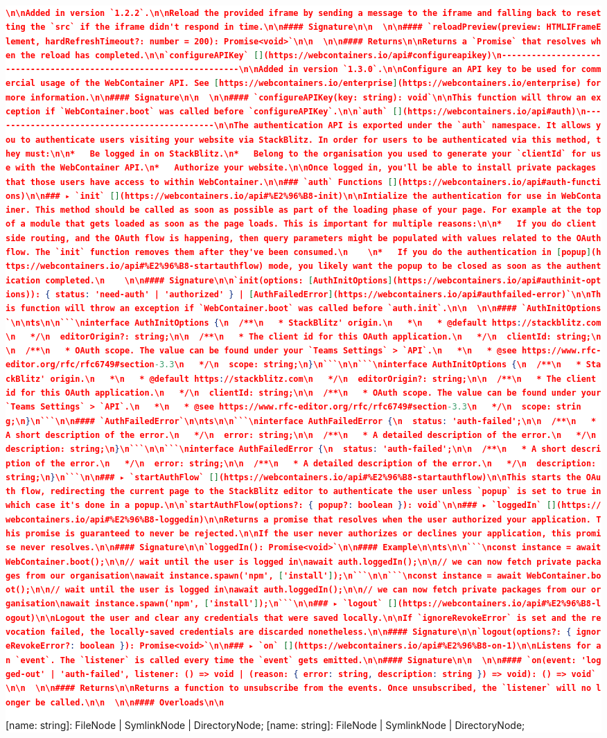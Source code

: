 ```json
\n\nAdded in version `1.2.2`.\n\nReload the provided iframe by sending a message to the iframe and falling back to resetting the `src` if the iframe didn't respond in time.\n\n#### Signature\n\n  \n\n#### `reloadPreview(preview: HTMLIFrameElement, hardRefreshTimeout?: number = 200): Promise<void>`\n\n  \n\n#### Returns\n\nReturns a `Promise` that resolves when the reload has completed.\n\n`configureAPIKey` [​](https://webcontainers.io/api#configureapikey)\n-------------------------------------------------------------------\n\nAdded in version `1.3.0`.\n\nConfigure an API key to be used for commercial usage of the WebContainer API. See [https://webcontainers.io/enterprise](https://webcontainers.io/enterprise) for more information.\n\n#### Signature\n\n  \n\n#### `configureAPIKey(key: string): void`\n\nThis function will throw an exception if `WebContainer.boot` was called before `configureAPIKey`.\n\n`auth` [​](https://webcontainers.io/api#auth)\n---------------------------------------------\n\nThe authentication API is exported under the `auth` namespace. It allows you to authenticate users visiting your website via StackBlitz. In order for users to be authenticated via this method, they must:\n\n*   Be logged in on StackBlitz.\n*   Belong to the organisation you used to generate your `clientId` for use with the WebContainer API.\n*   Authorize your website.\n\nOnce logged in, you'll be able to install private packages that those users have access to within WebContainer.\n\n### `auth` Functions [​](https://webcontainers.io/api#auth-functions)\n\n### ▸ `init` [​](https://webcontainers.io/api#%E2%96%B8-init)\n\nIntialize the authentication for use in WebContainer. This method should be called as soon as possible as part of the loading phase of your page. For example at the top of a module that gets loaded as soon as the page loads. This is important for multiple reasons:\n\n*   If you do client side routing, and the OAuth flow is happening, then query parameters might be populated with values related to the OAuth flow. The `init` function removes them after they've been consumed.\n    \n*   If you do the authentication in [popup](https://webcontainers.io/api#%E2%96%B8-startauthflow) mode, you likely want the popup to be closed as soon as the authentication completed.\n    \n\n#### Signature\n\n`init(options: [AuthInitOptions](https://webcontainers.io/api#authinit-options)): { status: 'need-auth' | 'authorized' } | [AuthFailedError](https://webcontainers.io/api#authfailed-error)`\n\nThis function will throw an exception if `WebContainer.boot` was called before `auth.init`.\n\n  \n\n#### `AuthInitOptions`\n\nts\n\n```\ninterface AuthInitOptions {\n  /**\n   * StackBlitz' origin.\n   *\n   * @default https://stackblitz.com\n   */\n  editorOrigin?: string;\n\n  /**\n   * The client id for this OAuth application.\n   */\n  clientId: string;\n\n  /**\n   * OAuth scope. The value can be found under your `Teams Settings` > `API`.\n   *\n   * @see https://www.rfc-editor.org/rfc/rfc6749#section-3.3\n   */\n  scope: string;\n}\n```\n\n```\ninterface AuthInitOptions {\n  /**\n   * StackBlitz' origin.\n   *\n   * @default https://stackblitz.com\n   */\n  editorOrigin?: string;\n\n  /**\n   * The client id for this OAuth application.\n   */\n  clientId: string;\n\n  /**\n   * OAuth scope. The value can be found under your `Teams Settings` > `API`.\n   *\n   * @see https://www.rfc-editor.org/rfc/rfc6749#section-3.3\n   */\n  scope: string;\n}\n```\n\n#### `AuthFailedError`\n\nts\n\n```\ninterface AuthFailedError {\n  status: 'auth-failed';\n\n  /**\n   * A short description of the error.\n   */\n  error: string;\n\n  /**\n   * A detailed description of the error.\n   */\n  description: string;\n}\n```\n\n```\ninterface AuthFailedError {\n  status: 'auth-failed';\n\n  /**\n   * A short description of the error.\n   */\n  error: string;\n\n  /**\n   * A detailed description of the error.\n   */\n  description: string;\n}\n```\n\n### ▸ `startAuthFlow` [​](https://webcontainers.io/api#%E2%96%B8-startauthflow)\n\nThis starts the OAuth flow, redirecting the current page to the StackBlitz editor to authenticate the user unless `popup` is set to true in which case it's done in a popup.\n\n`startAuthFlow(options?: { popup?: boolean }): void`\n\n### ▸ `loggedIn` [​](https://webcontainers.io/api#%E2%96%B8-loggedin)\n\nReturns a promise that resolves when the user authorized your application. This promise is guaranteed to never be rejected.\n\nIf the user never authorizes or declines your application, this promise never resolves.\n\n#### Signature\n\n`loggedIn(): Promise<void>`\n\n#### Example\n\nts\n\n```\nconst instance = await WebContainer.boot();\n\n// wait until the user is logged in\nawait auth.loggedIn();\n\n// we can now fetch private packages from our organisation\nawait instance.spawn('npm', ['install']);\n```\n\n```\nconst instance = await WebContainer.boot();\n\n// wait until the user is logged in\nawait auth.loggedIn();\n\n// we can now fetch private packages from our organisation\nawait instance.spawn('npm', ['install']);\n```\n\n### ▸ `logout` [​](https://webcontainers.io/api#%E2%96%B8-logout)\n\nLogout the user and clear any credentials that were saved locally.\n\nIf `ignoreRevokeError` is set and the revocation failed, the locally-saved credentials are discarded nonetheless.\n\n#### Signature\n\n`logout(options?: { ignoreRevokeError?: boolean }): Promise<void>`\n\n### ▸ `on` [​](https://webcontainers.io/api#%E2%96%B8-on-1)\n\nListens for an `event`. The `listener` is called every time the `event` gets emitted.\n\n#### Signature\n\n  \n\n#### `on(event: 'logged-out' | 'auth-failed', listener: () => void | (reason: { error: string, description: string }) => void): () => void`\n\n  \n\n#### Returns\n\nReturns a function to unsubscribe from the events. Once unsubscribed, the `listener` will no longer be called.\n\n  \n\n#### Overloads\n\n
```

  [name: string]: FileNode | SymlinkNode | DirectoryNode;
  [name: string]: FileNode | SymlinkNode | DirectoryNode;